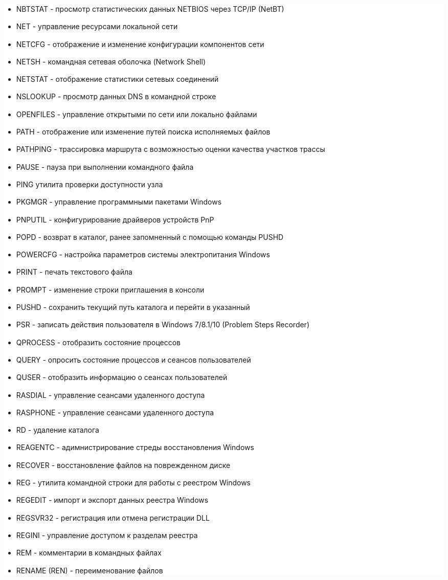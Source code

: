 - NBTSTAT - просмотр статистических данных NETBIOS через TCP/IP (NetBT)

- NET - управление ресурсами локальной сети

- NETCFG - отображение и изменение конфигурации компонентов сети

- NETSH - командная сетевая оболочка (Network Shell)

- NETSTAT - отображение статистики сетевых соединений

- NSLOOKUP - просмотр данных DNS в командной строке

- OPENFILES - управление открытыми по сети или локально файлами

- PATH - отображение или изменение путей поиска исполняемых файлов

- PATHPING - трассировка маршрута с возможностью оценки качества участков трассы

- PAUSE - пауза при выполнении командного файла

- PING утилита проверки доступности узла

- PKGMGR - управление программными пакетами Windows

- PNPUTIL - конфигурирование драйверов устройств PnP

- POPD - возврат в каталог, ранее запомненный с помощью команды PUSHD

- POWERCFG - настройка параметров системы электропитания Windows

- PRINT - печать текстового файла

- PROMPT - изменение строки приглашения в консоли

- PUSHD - сохранить текущий путь каталога и перейти в указанный

- PSR - записать действия пользователя в Windows 7/8.1/10 (Problem Steps Recorder)

- QPROCESS - отобразить состояние процессов

- QUERY - опросить состояние процессов и сеансов пользователей

- QUSER - отобразить информацию о сеансах пользователей

- RASDIAL - управление сеансами удаленного доступа

- RASPHONE - управление сеансами удаленного доступа

- RD - удаление каталога

- REAGENTC - адимнистрирование стреды восстановления Windows

- RECOVER - восстановление файлов на поврежденном диске

- REG - утилита командной строки для работы с реестром Windows

- REGEDIT - импорт и экспорт данных реестра Windows

- REGSVR32 - регистрация или отмена регистрации DLL

- REGINI - управление доступом к разделам реестра

- REM - комментарии в командных файлах

- RENAME (REN) - переименование файлов
